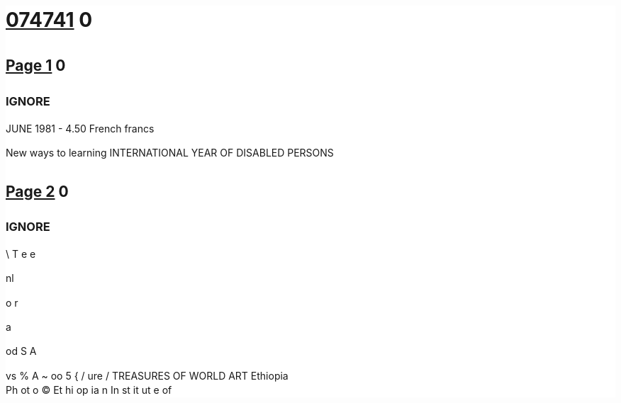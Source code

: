 # [074741](https://demo.humlab.umu.se/courier/074741engo.pdf) 0

## [Page 1](https://demo.humlab.umu.se/courier/074741engo.pdf#page=1) 0

### IGNORE

JUNE 1981 - 4.50 French francs 
  
New ways to learning 
INTERNATIONAL YEAR OF DISABLED PERSONS 

## [Page 2](https://demo.humlab.umu.se/courier/074741engo.pdf#page=2) 0

### IGNORE

\ 
T
e
e
 
nl
 
o
r
 
a
 
od 
S
A
 
   
  
  
vs 
% A ~ 
oo 5 { 
/ ure 
/ 
TREASURES 
OF 
WORLD ART 
Ethiopia   
Ph
ot
o 
© 
Et
hi
op
ia
n 
In
st
it
ut
e 
of
 